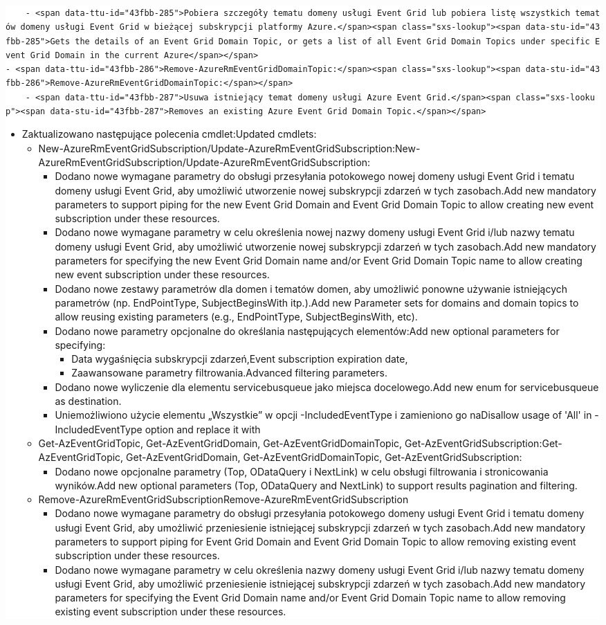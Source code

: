         - <span data-ttu-id="43fbb-285">Pobiera szczegóły tematu domeny usługi Event Grid lub pobiera listę wszystkich tematów domeny usługi Event Grid w bieżącej subskrypcji platformy Azure.</span><span class="sxs-lookup"><span data-stu-id="43fbb-285">Gets the details of an Event Grid Domain Topic, or gets a list of all Event Grid Domain Topics under specific Event Grid Domain in the current Azure</span></span> 
    - <span data-ttu-id="43fbb-286">Remove-AzureRmEventGridDomainTopic:</span><span class="sxs-lookup"><span data-stu-id="43fbb-286">Remove-AzureRmEventGridDomainTopic:</span></span>
        - <span data-ttu-id="43fbb-287">Usuwa istniejący temat domeny usługi Azure Event Grid.</span><span class="sxs-lookup"><span data-stu-id="43fbb-287">Removes an existing Azure Event Grid Domain Topic.</span></span>
* <span data-ttu-id="43fbb-288">Zaktualizowano następujące polecenia cmdlet:</span><span class="sxs-lookup"><span data-stu-id="43fbb-288">Updated cmdlets:</span></span>
    - <span data-ttu-id="43fbb-289">New-AzureRmEventGridSubscription/Update-AzureRmEventGridSubscription:</span><span class="sxs-lookup"><span data-stu-id="43fbb-289">New-AzureRmEventGridSubscription/Update-AzureRmEventGridSubscription:</span></span>
        - <span data-ttu-id="43fbb-290">Dodano nowe wymagane parametry do obsługi przesyłania potokowego nowej domeny usługi Event Grid i tematu domeny usługi Event Grid, aby umożliwić utworzenie nowej subskrypcji zdarzeń w tych zasobach.</span><span class="sxs-lookup"><span data-stu-id="43fbb-290">Add new mandatory parameters to support piping for the new Event Grid Domain and Event Grid Domain Topic to allow creating new event subscription under these resources.</span></span>
        - <span data-ttu-id="43fbb-291">Dodano nowe wymagane parametry w celu określenia nowej nazwy domeny usługi Event Grid i/lub nazwy tematu domeny usługi Event Grid, aby umożliwić utworzenie nowej subskrypcji zdarzeń w tych zasobach.</span><span class="sxs-lookup"><span data-stu-id="43fbb-291">Add new mandatory parameters for specifying the new Event Grid Domain name and/or Event Grid Domain Topic name to allow creating new event subscription under these resources.</span></span>
        - <span data-ttu-id="43fbb-292">Dodano nowe zestawy parametrów dla domen i tematów domen, aby umożliwić ponowne używanie istniejących parametrów (np. EndPointType, SubjectBeginsWith itp.).</span><span class="sxs-lookup"><span data-stu-id="43fbb-292">Add new Parameter sets for domains and domain topics to allow reusing existing parameters (e.g., EndPointType, SubjectBeginsWith, etc).</span></span>
        - <span data-ttu-id="43fbb-293">Dodano nowe parametry opcjonalne do określania następujących elementów:</span><span class="sxs-lookup"><span data-stu-id="43fbb-293">Add new optional parameters for specifying:</span></span>
            - <span data-ttu-id="43fbb-294">Data wygaśnięcia subskrypcji zdarzeń,</span><span class="sxs-lookup"><span data-stu-id="43fbb-294">Event subscription expiration date,</span></span>
            - <span data-ttu-id="43fbb-295">Zaawansowane parametry filtrowania.</span><span class="sxs-lookup"><span data-stu-id="43fbb-295">Advanced filtering parameters.</span></span>
        - <span data-ttu-id="43fbb-296">Dodano nowe wyliczenie dla elementu servicebusqueue jako miejsca docelowego.</span><span class="sxs-lookup"><span data-stu-id="43fbb-296">Add new enum for servicebusqueue as destination.</span></span>
        - <span data-ttu-id="43fbb-297">Uniemożliwiono użycie elementu „Wszystkie” w opcji -IncludedEventType i zamieniono go na</span><span class="sxs-lookup"><span data-stu-id="43fbb-297">Disallow usage of 'All' in -IncludedEventType option and replace it with</span></span> 
    - <span data-ttu-id="43fbb-298">Get-AzEventGridTopic, Get-AzEventGridDomain, Get-AzEventGridDomainTopic, Get-AzEventGridSubscription:</span><span class="sxs-lookup"><span data-stu-id="43fbb-298">Get-AzEventGridTopic, Get-AzEventGridDomain, Get-AzEventGridDomainTopic, Get-AzEventGridSubscription:</span></span>
        - <span data-ttu-id="43fbb-299">Dodano nowe opcjonalne parametry (Top, ODataQuery i NextLink) w celu obsługi filtrowania i stronicowania wyników.</span><span class="sxs-lookup"><span data-stu-id="43fbb-299">Add new optional parameters (Top, ODataQuery and NextLink) to support results pagination and filtering.</span></span>
    - <span data-ttu-id="43fbb-300">Remove-AzureRmEventGridSubscription</span><span class="sxs-lookup"><span data-stu-id="43fbb-300">Remove-AzureRmEventGridSubscription</span></span>
        - <span data-ttu-id="43fbb-301">Dodano nowe wymagane parametry do obsługi przesyłania potokowego domeny usługi Event Grid i tematu domeny usługi Event Grid, aby umożliwić przeniesienie istniejącej subskrypcji zdarzeń w tych zasobach.</span><span class="sxs-lookup"><span data-stu-id="43fbb-301">Add new mandatory parameters to support piping for Event Grid Domain and Event Grid Domain Topic to allow removing existing event subscription under these resources.</span></span>
        - <span data-ttu-id="43fbb-302">Dodano nowe wymagane parametry w celu określenia nazwy domeny usługi Event Grid i/lub nazwy tematu domeny usługi Event Grid, aby umożliwić przeniesienie istniejącej subskrypcji zdarzeń w tych zasobach.</span><span class="sxs-lookup"><span data-stu-id="43fbb-302">Add new mandatory parameters for specifying the Event Grid Domain name and/or Event Grid Domain Topic name to allow removing existing event subscription under these resources.</span></span>

